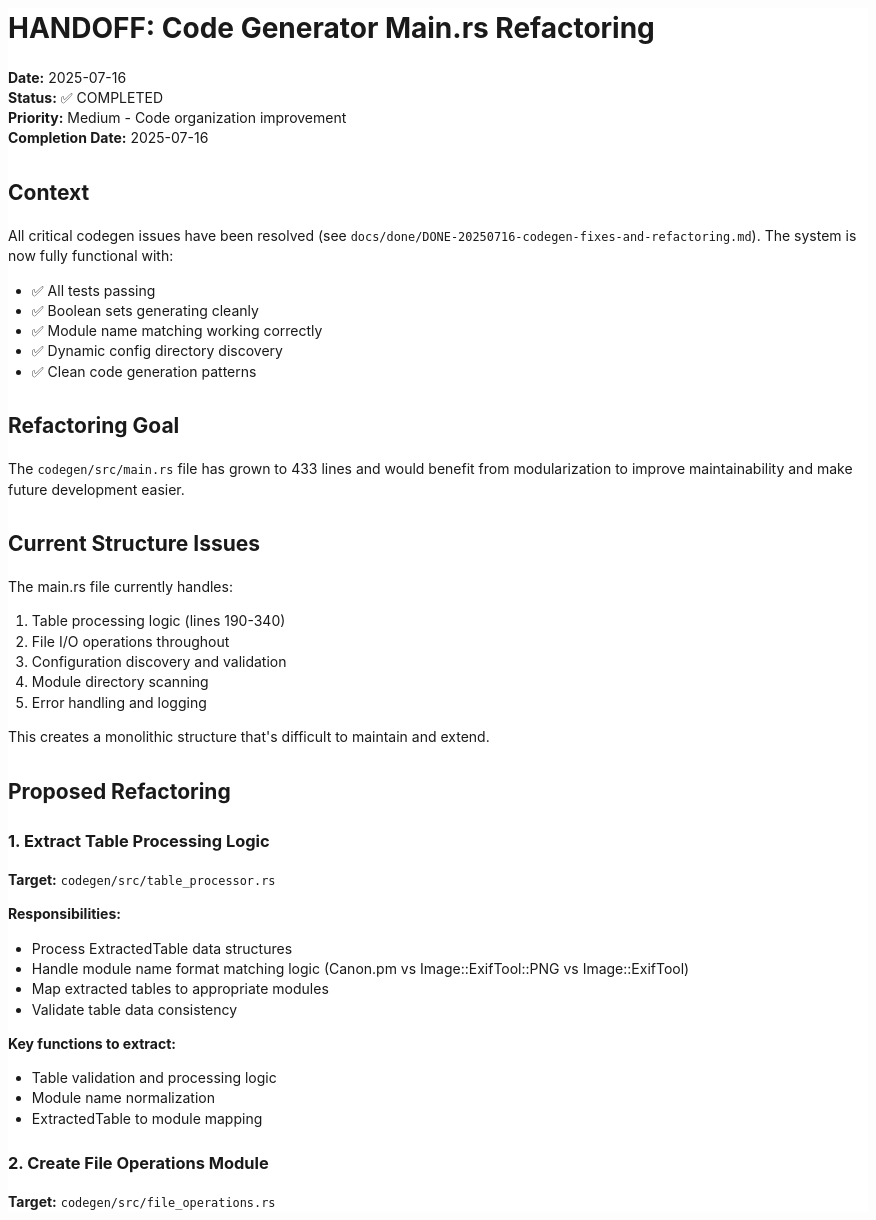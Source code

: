 # HANDOFF: Code Generator Main.rs Refactoring

**Date:** 2025-07-16  
**Status:** ✅ COMPLETED  
**Priority:** Medium - Code organization improvement  
**Completion Date:** 2025-07-16  

## Context

All critical codegen issues have been resolved (see `docs/done/DONE-20250716-codegen-fixes-and-refactoring.md`). The system is now fully functional with:

- ✅ All tests passing
- ✅ Boolean sets generating cleanly 
- ✅ Module name matching working correctly
- ✅ Dynamic config directory discovery
- ✅ Clean code generation patterns

## Refactoring Goal

The `codegen/src/main.rs` file has grown to 433 lines and would benefit from modularization to improve maintainability and make future development easier.

## Current Structure Issues

The main.rs file currently handles:
1. Table processing logic (lines 190-340)
2. File I/O operations throughout
3. Configuration discovery and validation
4. Module directory scanning
5. Error handling and logging

This creates a monolithic structure that's difficult to maintain and extend.

## Proposed Refactoring

### 1. Extract Table Processing Logic
**Target:** `codegen/src/table_processor.rs`

**Responsibilities:**
- Process ExtractedTable data structures
- Handle module name format matching logic (Canon.pm vs Image::ExifTool::PNG vs Image::ExifTool)
- Map extracted tables to appropriate modules
- Validate table data consistency

**Key functions to extract:**
- Table validation and processing logic
- Module name normalization
- ExtractedTable to module mapping

### 2. Create File Operations Module
**Target:** `codegen/src/file_operations.rs`

